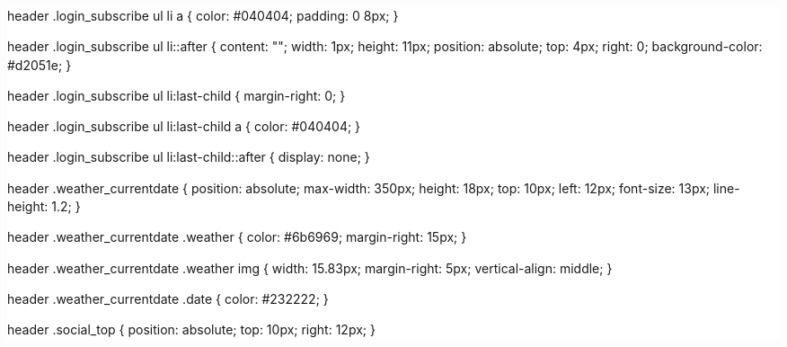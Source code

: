 header .login_subscribe ul li a {
    color: #040404;
    padding: 0 8px;
}

header .login_subscribe ul li::after {
    content: "";
    width: 1px;
    height: 11px;
    position: absolute;
    top: 4px;
    right: 0;
    background-color: #d2051e;
}

header .login_subscribe ul li:last-child {
    margin-right: 0;
}

header .login_subscribe ul li:last-child a {
    color: #040404;
}

header .login_subscribe ul li:last-child::after {
    display: none;
}

header .weather_currentdate {
    position: absolute;
    max-width: 350px;
    height: 18px;
    top: 10px;
    left: 12px;
    font-size: 13px;
    line-height: 1.2;
}

header .weather_currentdate .weather {
    color: #6b6969;
    margin-right: 15px;
}

header .weather_currentdate .weather img {
    width: 15.83px;
    margin-right: 5px;
    vertical-align: middle;
}

header .weather_currentdate .date {
    color: #232222;
}

header .social_top {
    position: absolute;
    top: 10px;
    right: 12px;
}

